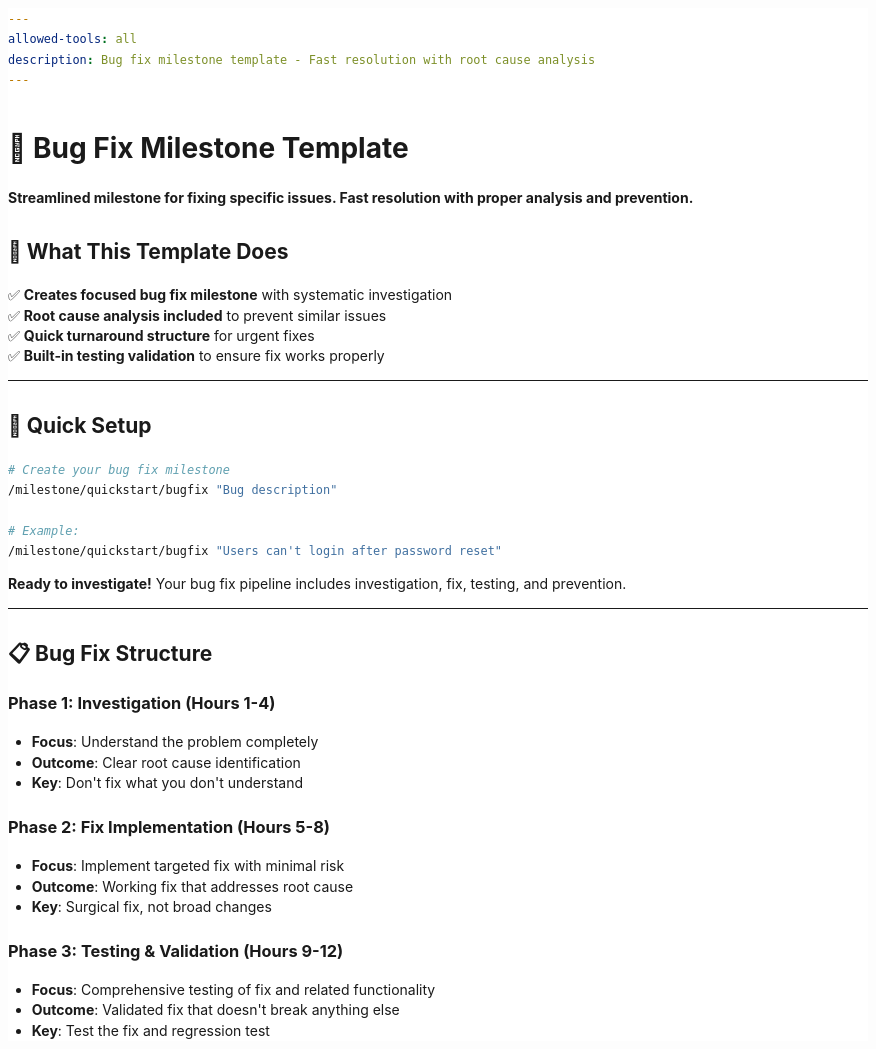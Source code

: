 ```yaml
---
allowed-tools: all
description: Bug fix milestone template - Fast resolution with root cause analysis
---
```


# 🐛 Bug Fix Milestone Template

**Streamlined milestone for fixing specific issues. Fast resolution with proper analysis and prevention.**

## 🎯 What This Template Does

✅ **Creates focused bug fix milestone** with systematic investigation  
✅ **Root cause analysis included** to prevent similar issues  
✅ **Quick turnaround structure** for urgent fixes  
✅ **Built-in testing validation** to ensure fix works properly  

---

## 🚀 Quick Setup

```bash
# Create your bug fix milestone
/milestone/quickstart/bugfix "Bug description"

# Example:
/milestone/quickstart/bugfix "Users can't login after password reset"
```

**Ready to investigate!** Your bug fix pipeline includes investigation, fix, testing, and prevention.

---

## 📋 Bug Fix Structure

### **Phase 1: Investigation (Hours 1-4)**
- **Focus**: Understand the problem completely
- **Outcome**: Clear root cause identification
- **Key**: Don't fix what you don't understand

### **Phase 2: Fix Implementation (Hours 5-8)**  
- **Focus**: Implement targeted fix with minimal risk
- **Outcome**: Working fix that addresses root cause
- **Key**: Surgical fix, not broad changes

### **Phase 3: Testing & Validation (Hours 9-12)**
- **Focus**: Comprehensive testing of fix and related functionality
- **Outcome**: Validated fix that doesn't break anything else
- **Key**: Test the fix and regression test
